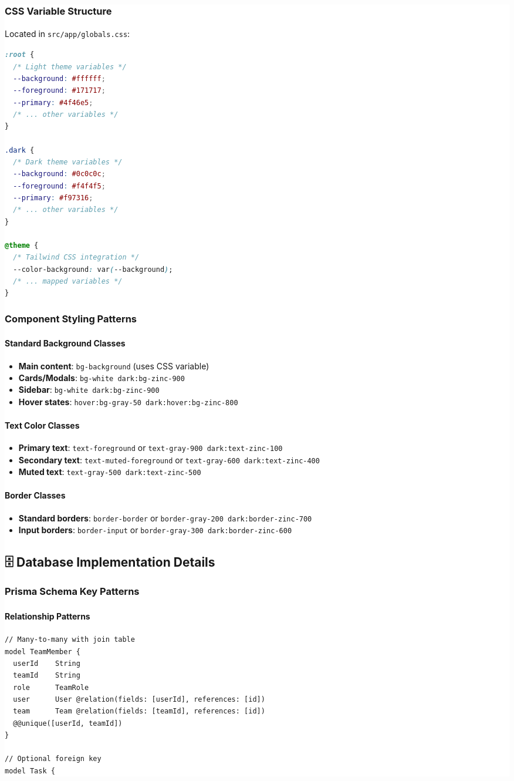 ### CSS Variable Structure

Located in `src/app/globals.css`:

```css
:root {
  /* Light theme variables */
  --background: #ffffff;
  --foreground: #171717;
  --primary: #4f46e5;
  /* ... other variables */
}

.dark {
  /* Dark theme variables */
  --background: #0c0c0c;
  --foreground: #f4f4f5;
  --primary: #f97316;
  /* ... other variables */
}

@theme {
  /* Tailwind CSS integration */
  --color-background: var(--background);
  /* ... mapped variables */
}
```

### Component Styling Patterns

#### **Standard Background Classes**
- **Main content**: `bg-background` (uses CSS variable)
- **Cards/Modals**: `bg-white dark:bg-zinc-900`
- **Sidebar**: `bg-white dark:bg-zinc-900`
- **Hover states**: `hover:bg-gray-50 dark:hover:bg-zinc-800`

#### **Text Color Classes**
- **Primary text**: `text-foreground` or `text-gray-900 dark:text-zinc-100`
- **Secondary text**: `text-muted-foreground` or `text-gray-600 dark:text-zinc-400`
- **Muted text**: `text-gray-500 dark:text-zinc-500`

#### **Border Classes**
- **Standard borders**: `border-border` or `border-gray-200 dark:border-zinc-700`
- **Input borders**: `border-input` or `border-gray-300 dark:border-zinc-600`

## 🗄 Database Implementation Details

### Prisma Schema Key Patterns

#### **Relationship Patterns**
```prisma
// Many-to-many with join table
model TeamMember {
  userId    String
  teamId    String
  role      TeamRole
  user      User @relation(fields: [userId], references: [id])
  team      Team @relation(fields: [teamId], references: [id])
  @@unique([userId, teamId])
}

// Optional foreign key
model Task {
```